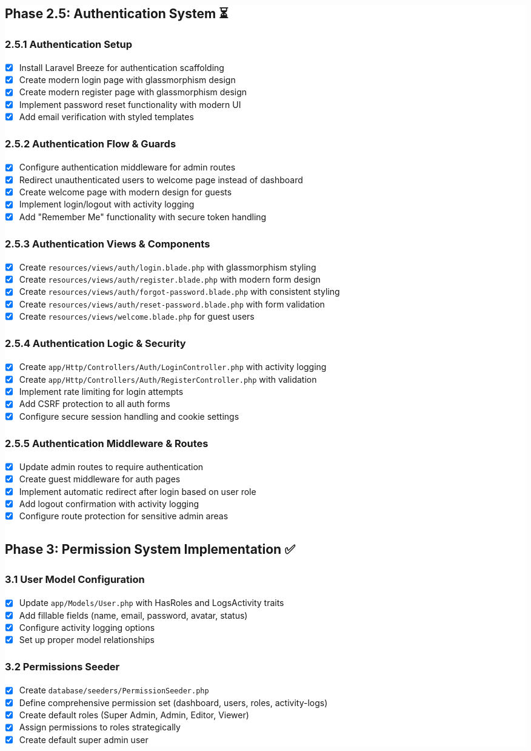 ## Phase 2.5: Authentication System ⏳

### 2.5.1 Authentication Setup
- [x] Install Laravel Breeze for authentication scaffolding
- [x] Create modern login page with glassmorphism design
- [x] Create modern register page with glassmorphism design
- [x] Implement password reset functionality with modern UI
- [x] Add email verification with styled templates

### 2.5.2 Authentication Flow & Guards
- [x] Configure authentication middleware for admin routes
- [x] Redirect unauthenticated users to welcome page instead of dashboard
- [x] Create welcome page with modern design for guests
- [x] Implement login/logout with activity logging
- [x] Add "Remember Me" functionality with secure token handling

### 2.5.3 Authentication Views & Components
- [x] Create `resources/views/auth/login.blade.php` with glassmorphism styling
- [x] Create `resources/views/auth/register.blade.php` with modern form design
- [x] Create `resources/views/auth/forgot-password.blade.php` with consistent styling
- [x] Create `resources/views/auth/reset-password.blade.php` with form validation
- [x] Create `resources/views/welcome.blade.php` for guest users

### 2.5.4 Authentication Logic & Security
- [x] Create `app/Http/Controllers/Auth/LoginController.php` with activity logging
- [x] Create `app/Http/Controllers/Auth/RegisterController.php` with validation
- [x] Implement rate limiting for login attempts
- [x] Add CSRF protection to all auth forms
- [x] Configure secure session handling and cookie settings

### 2.5.5 Authentication Middleware & Routes
- [x] Update admin routes to require authentication
- [x] Create guest middleware for auth pages
- [x] Implement automatic redirect after login based on user role
- [x] Add logout confirmation with activity logging
- [x] Configure route protection for sensitive admin areas

## Phase 3: Permission System Implementation ✅

### 3.1 User Model Configuration
- [x] Update `app/Models/User.php` with HasRoles and LogsActivity traits
- [x] Add fillable fields (name, email, password, avatar, status)
- [x] Configure activity logging options
- [x] Set up proper model relationships

### 3.2 Permissions Seeder
- [x] Create `database/seeders/PermissionSeeder.php`
- [x] Define comprehensive permission set (dashboard, users, roles, activity-logs)
- [x] Create default roles (Super Admin, Admin, Editor, Viewer)
- [x] Assign permissions to roles strategically
- [x] Create default super admin user
